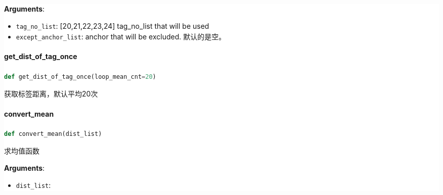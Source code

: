 **Arguments**:

- `tag_no_list`: [20,21,22,23,24] tag_no_list that will be used
- `except_anchor_list`: anchor that will be excluded. 默认的是空。

<a id="uwb_modbus.UwbModbus.get_dist_of_tag_once"></a>

#### get\_dist\_of\_tag\_once

```python
def get_dist_of_tag_once(loop_mean_cnt=20)
```

获取标签距离，默认平均20次

<a id="uwb_modbus.UwbModbus.convert_mean"></a>

#### convert\_mean

```python
def convert_mean(dist_list)
```

求均值函数

**Arguments**:

- `dist_list`: 

